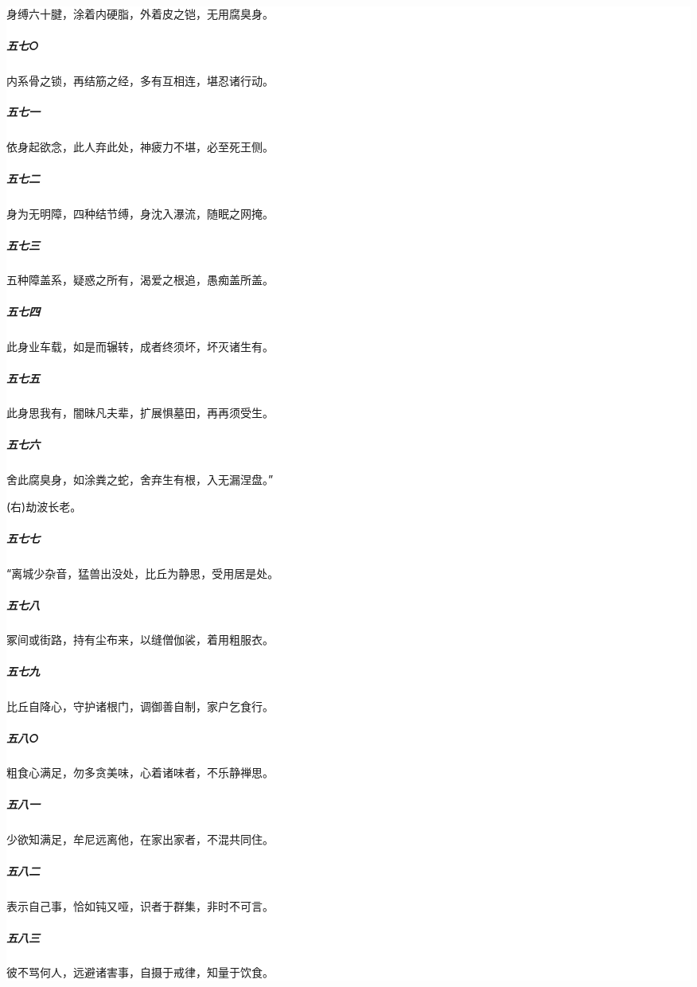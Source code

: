 身缚六十腱，涂着内硬脂，外着皮之铠，无用腐臭身。

##### 五七○ 

内系骨之锁，再结筋之经，多有互相连，堪忍诸行动。

##### 五七一 

依身起欲念，此人弃此处，神疲力不堪，必至死王侧。

##### 五七二 

身为无明障，四种结节缚，身沈入瀑流，随眠之网掩。

##### 五七三 

五种障盖系，疑惑之所有，渴爱之根追，愚痴盖所盖。

##### 五七四 

此身业车载，如是而辗转，成者终须坏，坏灭诸生有。

##### 五七五 

此身思我有，闇昧凡夫辈，扩展惧墓田，再再须受生。

##### 五七六 

舍此腐臭身，如涂粪之蛇，舍弃生有根，入无漏涅盘。”

(右)劫波长老。

##### 五七七 

“离城少杂音，猛兽出没处，比丘为静思，受用居是处。

##### 五七八 

冢间或街路，持有尘布来，以缝僧伽裟，着用粗服衣。

##### 五七九 

比丘自降心，守护诸根门，调御善自制，家户乞食行。

##### 五八○ 

粗食心满足，勿多贪美味，心着诸味者，不乐静禅思。

##### 五八一 

少欲知满足，牟尼远离他，在家出家者，不混共同住。

##### 五八二 

表示自己事，恰如钝又哑，识者于群集，非时不可言。

##### 五八三 

彼不骂何人，远避诸害事，自摄于戒律，知量于饮食。
